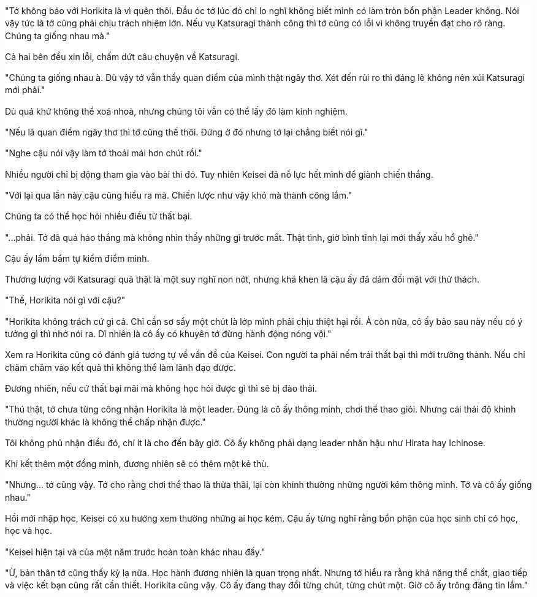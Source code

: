 \"Tớ không báo với Horikita là vì quên thôi. Đầu óc tớ lúc đó chỉ lo nghĩ không biết mình có làm tròn bổn phận Leader không. Nói vậy tức là tớ cũng phải chịu trách nhiệm lớn. Nếu vụ Katsuragi thành công thì tớ cũng có lỗi vì không truyền đạt cho rõ ràng. Chúng ta giống nhau mà.\"

Cả hai bên đều xin lỗi, chấm dứt câu chuyện về Katsuragi.

\"Chúng ta giống nhau à. Dù vậy tớ vẫn thấy quan điểm của mình thật ngây thơ. Xét đến rủi ro thì đáng lẽ không nên xúi Katsuragi mới phải.\"

Dù quá khứ không thể xoá nhoà, nhưng chúng tôi vẫn có thể lấy đó làm kinh nghiệm.

\"Nếu là quan điểm ngây thơ thì tớ cũng thế thôi. Đứng ở đó nhưng tớ lại chẳng biết nói gì.\"

\"Nghe cậu nói vậy làm tớ thoải mái hơn chút rồi.\"

Nhiều người chỉ bị động tham gia vào bài thi đó. Tuy nhiên Keisei đã nỗ lực hết mình để giành chiến thắng.

\"Với lại qua lần này cậu cũng hiểu ra mà. Chiến lược như vậy khó mà thành công lắm.\"

Chúng ta có thể học hỏi nhiều điều từ thất bại.

\"...phải. Tớ đã quá háo thắng mà không nhìn thấy những gì trước mắt. Thật tình, giờ bình tĩnh lại mới thấy xấu hổ ghê.\"

Cậu ấy lẩm bẩm tự kiểm điểm mình.

Thương lượng với Katsuragi quả thật là một suy nghĩ non nớt, nhưng khá khen là cậu ấy đã dám đối mặt với thử thách.

\"Thế, Horikita nói gì với cậu?\"

\"Horikita không trách cứ gì cả. Chỉ cần sơ sẩy một chút là lớp mình phải chịu thiệt hại rồi. À còn nữa, cô ấy bảo sau này nếu có ý tưởng gì thì nhớ nói ra. Dĩ nhiên là cô ấy có khuyên tớ đừng hành động nóng vội.\"

Xem ra Horikita cũng có đánh giá tương tự về vấn đề của Keisei. Con người ta phải nếm trải thất bại thì mới trưởng thành. Nếu chỉ chăm chăm vào kết quả thì không thể làm lãnh đạo được.

Đương nhiên, nếu cứ thất bại mãi mà không học hỏi được gì thì sẽ bị đào thải.

\"Thú thật, tớ chưa từng công nhận Horikita là một leader. Đúng là cô ấy thông minh, chơi thể thao giỏi. Nhưng cái thái độ khinh thường người khác là không thể chấp nhận được.\"

Tôi không phủ nhận điều đó, chí ít là cho đến bây giờ. Cô ấy không phải dạng leader nhân hậu như Hirata hay Ichinose.

Khi kết thêm một đồng minh, đương nhiên sẽ có thêm một kẻ thù.

\"Nhưng... tớ cũng vậy. Tớ cho rằng chơi thể thao là thừa thãi, lại còn khinh thường những người kém thông minh. Tớ và cô ấy giống nhau.\"

Hồi mới nhập học, Keisei có xu hướng xem thường những ai học kém. Cậu ấy từng nghĩ rằng bổn phận của học sinh chỉ có học, học và học.

\"Keisei hiện tại và của một năm trước hoàn toàn khác nhau đấy.\"

\"Ừ, bản thân tớ cũng thấy kỳ lạ nữa. Học hành đương nhiên là quan trọng nhất. Nhưng tớ hiểu ra rằng khả năng thể chất, giao tiếp và việc kết bạn cũng rất cần thiết. Horikita cũng vậy. Cô ấy đang thay đổi từng chút, từng chút một. Giờ cô ấy trông đáng tin lắm.\"
